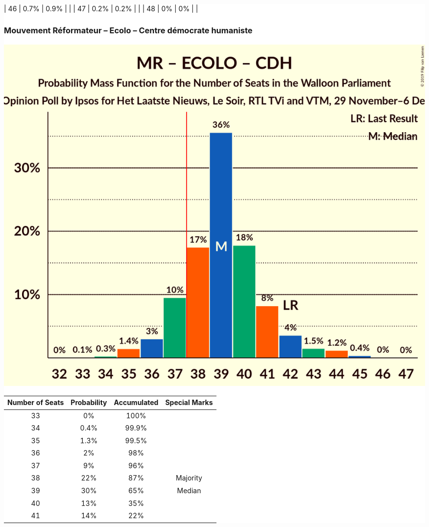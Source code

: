 | 46 | 0.7% | 0.9% |  |
| 47 | 0.2% | 0.2% |  |
| 48 | 0% | 0% |  |

### Mouvement Réformateur – Ecolo – Centre démocrate humaniste

![Graph with seats probability mass function not yet produced](2019-12-06-Ipsos-coalitions-seats-pmf-mr–ecolo–cdh.png "Seats Probability Mass Function")

| Number of Seats | Probability | Accumulated | Special Marks |
|:---------------:|:-----------:|:-----------:|:-------------:|
| 33 | 0% | 100% |  |
| 34 | 0.4% | 99.9% |  |
| 35 | 1.3% | 99.5% |  |
| 36 | 2% | 98% |  |
| 37 | 9% | 96% |  |
| 38 | 22% | 87% | Majority |
| 39 | 30% | 65% | Median |
| 40 | 13% | 35% |  |
| 41 | 14% | 22% |  |